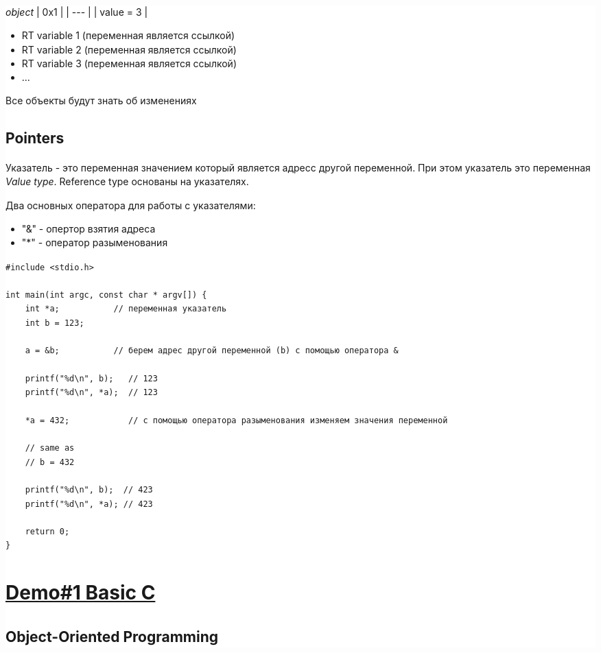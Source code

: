 *object*
| 0x1 | 
| --- | 
| value = 3 | 

* RT variable 1 (переменная является ссылкой)
* RT variable 2 (переменная является ссылкой)
* RT variable 3 (переменная является ссылкой)
* ...

Все объекты будут знать об изменениях

## Pointers
Указатель - это переменная значением который является адресс другой переменной.
При этом указатель это переменная *Value type*.
Reference type основаны на указателях.

Два основных оператора для работы с указателями:
* "&" - опертор взятия адреса 
* "*" -  оператор разыменования

```objc
#include <stdio.h>

int main(int argc, const char * argv[]) {
    int *a;           // переменная указатель
    int b = 123;
    
    a = &b;           // берем адрес другой переменной (b) с помощью оператора & 
    
    printf("%d\n", b);   // 123
    printf("%d\n", *a);  // 123
    
    *a = 432;            // с помощью оператора разыменования изменяем значения переменной 
    
    // same as
    // b = 432
    
    printf("%d\n", b);  // 423
    printf("%d\n", *a); // 423
    
    return 0;
}
```
# [ Demo#1 Basic C ](https://github.com/egorskikh/Hello-Objective-C/tree/main/RSSchool/0.%20Fundamental/Demo1%20Basic%20C)

## Object-Oriented Programming
